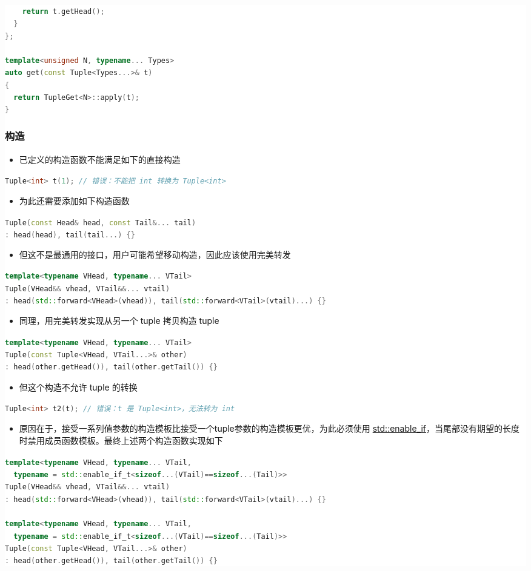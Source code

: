 ```cpp
    return t.getHead();
  }
};

template<unsigned N, typename... Types>
auto get(const Tuple<Types...>& t)
{
  return TupleGet<N>::apply(t);
}
```

### 构造

* 已定义的构造函数不能满足如下的直接构造

```cpp
Tuple<int> t(1); // 错误：不能把 int 转换为 Tuple<int>
```

* 为此还需要添加如下构造函数

```cpp
Tuple(const Head& head, const Tail&... tail)
: head(head), tail(tail...) {}
```

* 但这不是最通用的接口，用户可能希望移动构造，因此应该使用完美转发

```cpp
template<typename VHead, typename... VTail>
Tuple(VHead&& vhead, VTail&&... vtail)
: head(std::forward<VHead>(vhead)), tail(std::forward<VTail>(vtail)...) {}
```

* 同理，用完美转发实现从另一个 tuple 拷贝构造 tuple

```cpp
template<typename VHead, typename... VTail>
Tuple(const Tuple<VHead, VTail...>& other)
: head(other.getHead()), tail(other.getTail()) {}
```

* 但这个构造不允许 tuple 的转换

```cpp
Tuple<int> t2(t); // 错误：t 是 Tuple<int>，无法转为 int
```

* 原因在于，接受一系列值参数的构造模板比接受一个tuple参数的构造模板更优，为此必须使用 [std::enable_if](https://zh.cppreference.com/w/cpp/types/enable_if)，当尾部没有期望的长度时禁用成员函数模板。最终上述两个构造函数实现如下

```cpp
template<typename VHead, typename... VTail,
  typename = std::enable_if_t<sizeof...(VTail)==sizeof...(Tail)>>
Tuple(VHead&& vhead, VTail&&... vtail)
: head(std::forward<VHead>(vhead)), tail(std::forward<VTail>(vtail)...) {}

template<typename VHead, typename... VTail,
  typename = std::enable_if_t<sizeof...(VTail)==sizeof...(Tail)>>
Tuple(const Tuple<VHead, VTail...>& other)
: head(other.getHead()), tail(other.getTail()) {}
```
